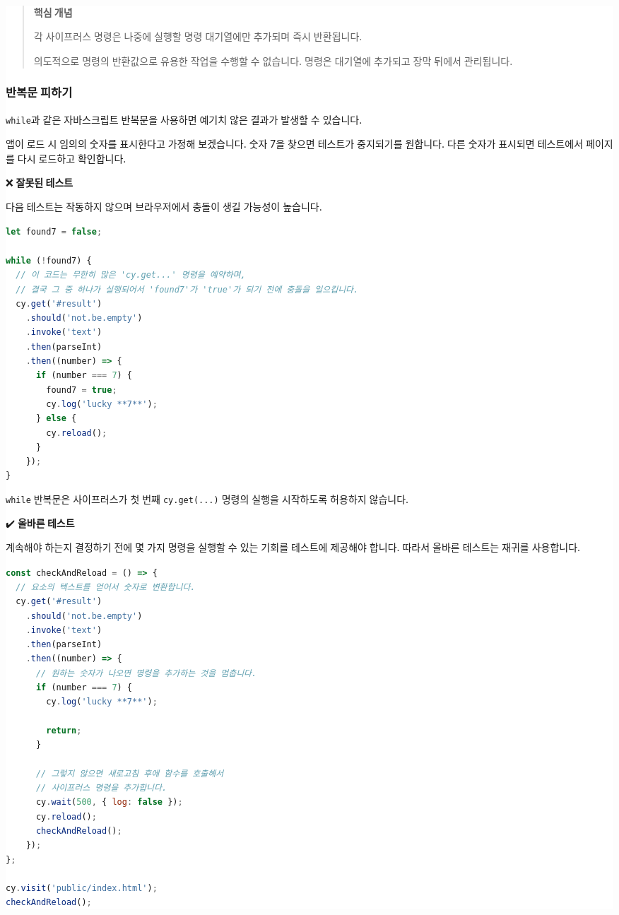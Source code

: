 > **핵심 개념**
>
> 각 사이프러스 명령은 나중에 실행할 명령 대기열에만 추가되며 즉시 반환됩니다.
>
> 의도적으로 명령의 반환값으로 유용한 작업을 수행할 수 없습니다. 명령은 대기열에 추가되고 장막 뒤에서 관리됩니다.

### 반복문 피하기

`while`과 같은 자바스크립트 반복문을 사용하면 예기치 않은 결과가 발생할 수 있습니다.

앱이 로드 시 임의의 숫자를 표시한다고 가정해 보겠습니다. 숫자 7을 찾으면 테스트가 중지되기를 원합니다. 다른 숫자가 표시되면 테스트에서 페이지를 다시 로드하고 확인합니다.

❌ **잘못된 테스트**

다음 테스트는 작동하지 않으며 브라우저에서 충돌이 생길 가능성이 높습니다.

```js
let found7 = false;

while (!found7) {
  // 이 코드는 무한히 많은 'cy.get...' 명령을 예약하며,
  // 결국 그 중 하나가 실행되어서 'found7'가 'true'가 되기 전에 충돌을 일으킵니다.
  cy.get('#result')
    .should('not.be.empty')
    .invoke('text')
    .then(parseInt)
    .then((number) => {
      if (number === 7) {
        found7 = true;
        cy.log('lucky **7**');
      } else {
        cy.reload();
      }
    });
}
```

`while` 반복문은 사이프러스가 첫 번째 `cy.get(...)` 명령의 실행을 시작하도록 허용하지 않습니다.

:heavy_check_mark: **올바른 테스트**

계속해야 하는지 결정하기 전에 몇 가지 명령을 실행할 수 있는 기회를 테스트에 제공해야 합니다. 따라서 올바른 테스트는 재귀를 사용합니다.

```js
const checkAndReload = () => {
  // 요소의 텍스트를 얻어서 숫자로 변환합니다.
  cy.get('#result')
    .should('not.be.empty')
    .invoke('text')
    .then(parseInt)
    .then((number) => {
      // 원하는 숫자가 나오면 명령을 추가하는 것을 멈춥니다.
      if (number === 7) {
        cy.log('lucky **7**');

        return;
      }

      // 그렇지 않으면 새로고침 후에 함수를 호출해서
      // 사이프러스 명령을 추가합니다.
      cy.wait(500, { log: false });
      cy.reload();
      checkAndReload();
    });
};

cy.visit('public/index.html');
checkAndReload();
```